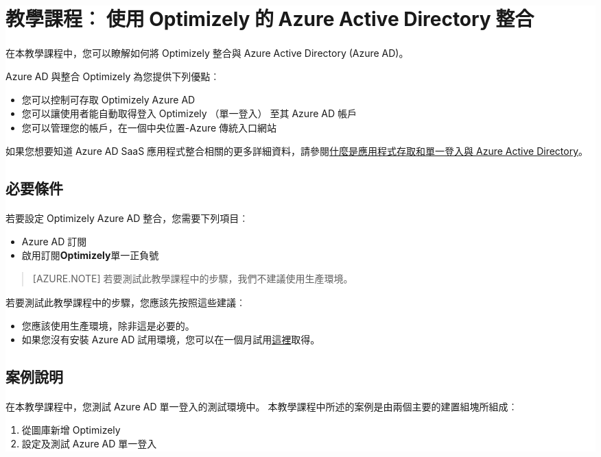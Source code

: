 <properties
    pageTitle="教學課程︰ Azure Active Directory 整合 Optimizely |Microsoft Azure"
    description="瞭解如何設定單一登入 Azure Active Directory 和 Optimizely 之間。"
    services="active-directory"
    documentationCenter=""
    authors="jeevansd"
    manager="femila"
    editor=""/>

<tags
    ms.service="active-directory"
    ms.workload="identity"
    ms.tgt_pltfrm="na"
    ms.devlang="na"
    ms.topic="article"
    ms.date="09/11/2016"
    ms.author="jeedes"/>


# <a name="tutorial-azure-active-directory-integration-with-optimizely"></a>教學課程︰ 使用 Optimizely 的 Azure Active Directory 整合

在本教學課程中，您可以瞭解如何將 Optimizely 整合與 Azure Active Directory (Azure AD)。

Azure AD 與整合 Optimizely 為您提供下列優點︰

- 您可以控制可存取 Optimizely Azure AD
- 您可以讓使用者能自動取得登入 Optimizely （單一登入） 至其 Azure AD 帳戶
- 您可以管理您的帳戶，在一個中央位置-Azure 傳統入口網站

如果您想要知道 Azure AD SaaS 應用程式整合相關的更多詳細資料，請參閱[什麼是應用程式存取和單一登入與 Azure Active Directory](active-directory-appssoaccess-whatis.md)。

## <a name="prerequisites"></a>必要條件

若要設定 Optimizely Azure AD 整合，您需要下列項目︰

- Azure AD 訂閱
- 啟用訂閱**Optimizely**單一正負號


> [AZURE.NOTE] 若要測試此教學課程中的步驟，我們不建議使用生產環境。


若要測試此教學課程中的步驟，您應該先按照這些建議︰

- 您應該使用生產環境，除非這是必要的。
- 如果您沒有安裝 Azure AD 試用環境，您可以在一個月試用[這裡](https://azure.microsoft.com/pricing/free-trial/)取得。


## <a name="scenario-description"></a>案例說明
在本教學課程中，您測試 Azure AD 單一登入的測試環境中。 本教學課程中所述的案例是由兩個主要的建置組塊所組成︰

1. 從圖庫新增 Optimizely
2. 設定及測試 Azure AD 單一登入


[1]: ./media/active-directory-saas-optimizely-tutorial/tutorial_general_01.png
[2]: ./media/active-directory-saas-optimizely-tutorial/tutorial_general_02.png
[3]: ./media/active-directory-saas-optimizely-tutorial/tutorial_general_03.png
[4]: ./media/active-directory-saas-optimizely-tutorial/tutorial_general_04.png
[5]: ./media/active-directory-saas-optimizely-tutorial/tutorial_general_05.png
[6]: ./media/active-directory-saas-optimizely-tutorial/tutorial_general_06.png
[7]:  ./media/active-directory-saas-optimizely-tutorial/tutorial_general_050.png
[10]: ./media/active-directory-saas-optimizely-tutorial/tutorial_general_060.png
[11]: ./media/active-directory-saas-optimizely-tutorial/tutorial_general_070.png
[20]: ./media/active-directory-saas-optimizely-tutorial/tutorial_general_100.png
[200]: ./media/active-directory-saas-optimizely-tutorial/tutorial_general_200.png
[201]: ./media/active-directory-saas-optimizely-tutorial/tutorial_general_201.png
[203]: ./media/active-directory-saas-optimizely-tutorial/tutorial_general_203.png
[204]: ./media/active-directory-saas-optimizely-tutorial/tutorial_general_204.png
[205]: ./media/active-directory-saas-optimizely-tutorial/tutorial_general_205.png